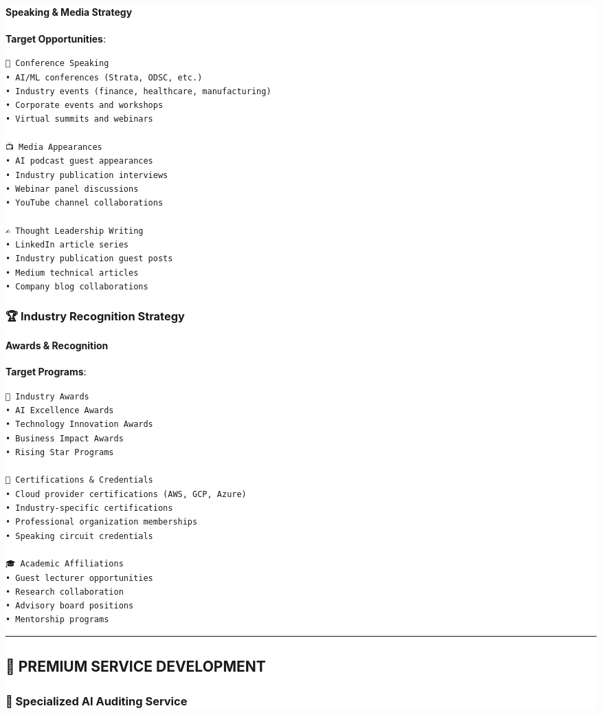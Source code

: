 #### Speaking & Media Strategy
**Target Opportunities**:
```
🎤 Conference Speaking
• AI/ML conferences (Strata, ODSC, etc.)
• Industry events (finance, healthcare, manufacturing)
• Corporate events and workshops
• Virtual summits and webinars

📺 Media Appearances
• AI podcast guest appearances
• Industry publication interviews
• Webinar panel discussions
• YouTube channel collaborations

✍️ Thought Leadership Writing
• LinkedIn article series
• Industry publication guest posts
• Medium technical articles
• Company blog collaborations
```

### 🏆 Industry Recognition Strategy

#### Awards & Recognition
**Target Programs**:
```
🏅 Industry Awards
• AI Excellence Awards
• Technology Innovation Awards
• Business Impact Awards
• Rising Star Programs

📜 Certifications & Credentials
• Cloud provider certifications (AWS, GCP, Azure)
• Industry-specific certifications
• Professional organization memberships
• Speaking circuit credentials

🎓 Academic Affiliations
• Guest lecturer opportunities
• Research collaboration
• Advisory board positions
• Mentorship programs
```

---

## 💎 PREMIUM SERVICE DEVELOPMENT

### 🔬 Specialized AI Auditing Service
